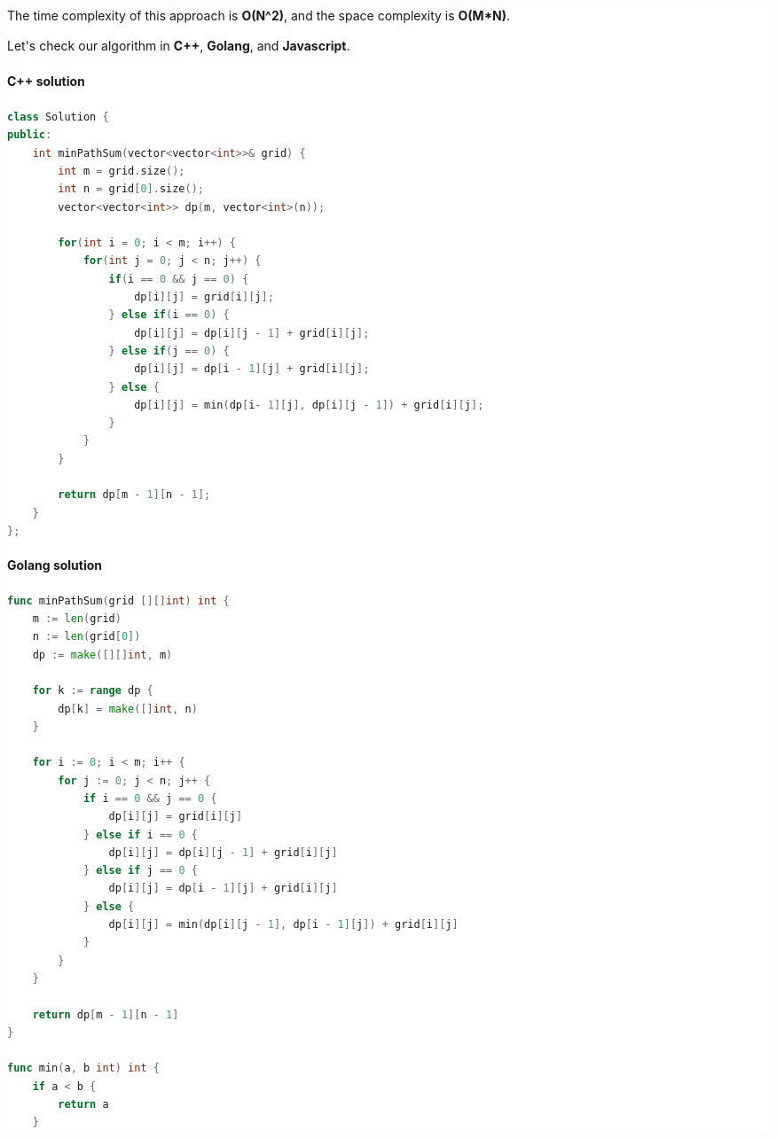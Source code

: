 The time complexity of this approach is **O(N^2)**, and the space complexity is **O(M*N)**.

Let's check our algorithm in **C++**, **Golang**, and **Javascript**.

#### C++ solution

```cpp
class Solution {
public:
    int minPathSum(vector<vector<int>>& grid) {
        int m = grid.size();
        int n = grid[0].size();
        vector<vector<int>> dp(m, vector<int>(n));

        for(int i = 0; i < m; i++) {
            for(int j = 0; j < n; j++) {
                if(i == 0 && j == 0) {
                    dp[i][j] = grid[i][j];
                } else if(i == 0) {
                    dp[i][j] = dp[i][j - 1] + grid[i][j];
                } else if(j == 0) {
                    dp[i][j] = dp[i - 1][j] + grid[i][j];
                } else {
                    dp[i][j] = min(dp[i- 1][j], dp[i][j - 1]) + grid[i][j];
                }
            }
        }

        return dp[m - 1][n - 1];
    }
};
```

#### Golang solution

```go
func minPathSum(grid [][]int) int {
    m := len(grid)
    n := len(grid[0])
    dp := make([][]int, m)

    for k := range dp {
        dp[k] = make([]int, n)
    }

    for i := 0; i < m; i++ {
        for j := 0; j < n; j++ {
            if i == 0 && j == 0 {
                dp[i][j] = grid[i][j]
            } else if i == 0 {
                dp[i][j] = dp[i][j - 1] + grid[i][j]
            } else if j == 0 {
                dp[i][j] = dp[i - 1][j] + grid[i][j]
            } else {
                dp[i][j] = min(dp[i][j - 1], dp[i - 1][j]) + grid[i][j]
            }
        }
    }

    return dp[m - 1][n - 1]
}

func min(a, b int) int {
    if a < b {
        return a
    }
```